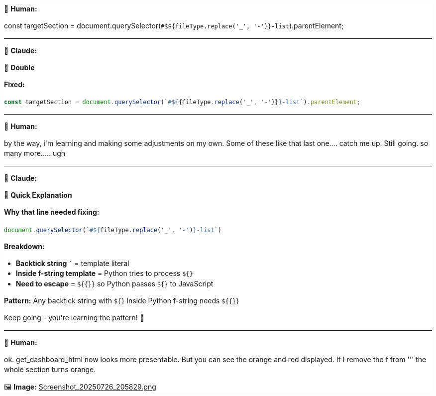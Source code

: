 
👤 **Human:**

const targetSection = document.querySelector(`#$${fileType.replace('_', '-')}-list`).parentElement;

---

🤖 **Claude:**

🎯 **Double**

**Fixed:**
```javascript
const targetSection = document.querySelector(`#${{fileType.replace('_', '-')}}-list`).parentElement;
```

---

👤 **Human:**

by the way, i'm learning and making some adjustments on my own.  Some of these like that last one.... catch me up.   Still going.  so many more.....   ugh

---

🤖 **Claude:**

🎯 **Quick Explanation**

**Why that line needed fixing:**

```javascript
document.querySelector(`#${fileType.replace('_', '-')}-list`)
```

**Breakdown:**
- **Backtick string** `` ` `` = template literal
- **Inside f-string template** = Python tries to process `${}`
- **Need to escape** = `${{}}` so Python passes `${}` to JavaScript

**Pattern:** Any backtick string with `${}` inside Python f-string needs `${{}}`

Keep going - you're learning the pattern! 🚀

---

👤 **Human:**

ok.  get_dashboard_html now looks more presentable.  But you can see the orange and red displayed.  If I remove the f   from '''    the whole section turns orange.


🖼️ **Image:** [Screenshot_20250726_205829.png](./files/images/Screenshot_20250726_205829.png)
